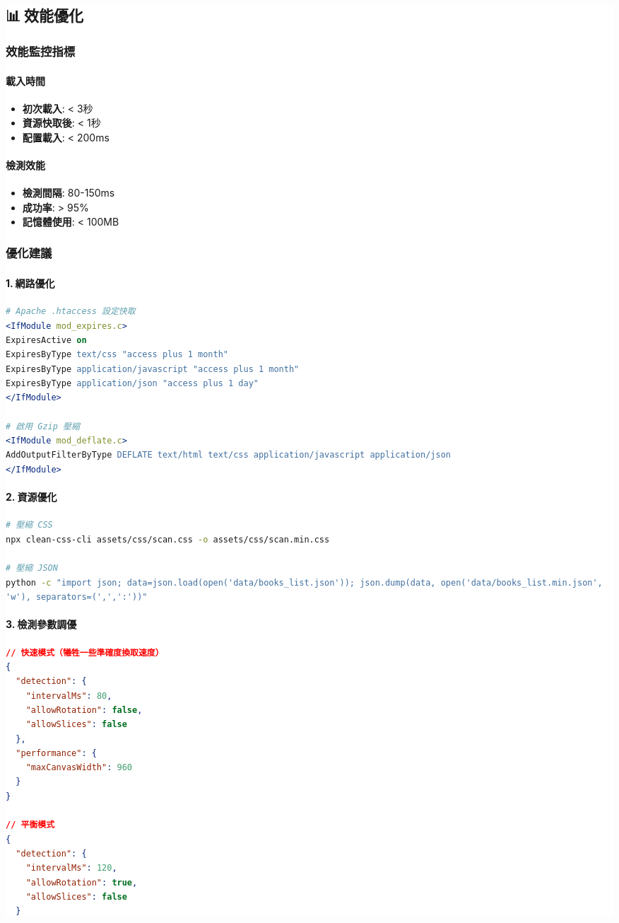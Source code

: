 ## 📊 效能優化

### 效能監控指標

#### 載入時間
- **初次載入**: < 3秒
- **資源快取後**: < 1秒
- **配置載入**: < 200ms

#### 檢測效能
- **檢測間隔**: 80-150ms
- **成功率**: > 95%
- **記憶體使用**: < 100MB

### 優化建議

#### 1. 網路優化
```apache
# Apache .htaccess 設定快取
<IfModule mod_expires.c>
ExpiresActive on
ExpiresByType text/css "access plus 1 month"
ExpiresByType application/javascript "access plus 1 month"
ExpiresByType application/json "access plus 1 day"
</IfModule>

# 啟用 Gzip 壓縮
<IfModule mod_deflate.c>
AddOutputFilterByType DEFLATE text/html text/css application/javascript application/json
</IfModule>
```

#### 2. 資源優化
```bash
# 壓縮 CSS
npx clean-css-cli assets/css/scan.css -o assets/css/scan.min.css

# 壓縮 JSON
python -c "import json; data=json.load(open('data/books_list.json')); json.dump(data, open('data/books_list.min.json', 'w'), separators=(',',':'))"
```

#### 3. 檢測參數調優
```json
// 快速模式（犧牲一些準確度換取速度）
{
  "detection": {
    "intervalMs": 80,
    "allowRotation": false,
    "allowSlices": false
  },
  "performance": {
    "maxCanvasWidth": 960
  }
}

// 平衡模式
{
  "detection": {
    "intervalMs": 120,
    "allowRotation": true,
    "allowSlices": false
  }
```